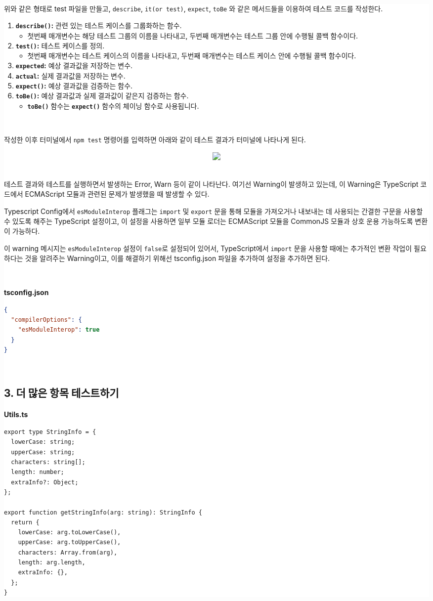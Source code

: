 
위와 같은 형태로 test 파일을 만들고, `describe`, `it(or test)`, `expect`, `toBe` 와 같은 메서드들을 이용하여 테스트 코드를 작성한다.

1. **`describe()`:** 관련 있는 테스트 케이스를 그룹화하는 함수.
   - 첫번째 매개변수는 해당 테스트 그룹의 이름을 나타내고, 두번째 매개변수는 테스트 그룹 안에 수행될 콜백 함수이다.
2. **`test()`:** 테스트 케이스를 정의.
   - 첫번째 매개변수는 테스트 케이스의 이름을 나타내고, 두번째 매개변수는 테스트 케이스 안에 수행될 콜백 함수이다.
3. **`expected`:** 예상 결과값을 저장하는 변수.
4. **`actual`:** 실제 결과값을 저장하는 변수.
5. **`expect()`:** 예상 결과값을 검증하는 함수.
6. **`toBe()`:** 예상 결과값과 실제 결과값이 같은지 검증하는 함수.
   - **`toBe()`** 함수는 **`expect()`** 함수의 체이닝 함수로 사용됩니다.

<br />

작성한 이후 터미널에서 `npm test` 명령어를 입력하면 아래와 같이 테스트 결과가 터미널에 나타나게 된다.

<div align="center">
  <img src="https://user-images.githubusercontent.com/85148549/225927929-5f8450b1-229e-4bf7-9c15-42c2375cd9fe.png" />
</div>

<br />

테스트 결과와 테스트를 실행하면서 발생하는 Error, Warn 등이 같이 나타난다. 여기선 Warning이 발생하고 있는데, 이 Warning은 TypeScript 코드에서 ECMAScript 모듈과 관련된 문제가 발생했을 때 발생할 수 있다.

Typescript Config에서 `esModuleInterop` 플래그는 `import` 및 `export` 문을 통해 모듈을 가져오거나 내보내는 데 사용되는 간결한 구문을 사용할 수 있도록 해주는 TypeScript 설정이고, 이 설정을 사용하면 일부 모듈 로더는 ECMAScript 모듈을 CommonJS 모듈과 상호 운용 가능하도록 변환이 가능하다.

이 warning 메시지는 `esModuleInterop` 설정이 `false`로 설정되어 있어서, TypeScript에서 `import` 문을 사용할 때에는 추가적인 변환 작업이 필요하다는 것을 알려주는 Warning이고, 이를 해결하기 위해선 tsconfig.json 파일을 추가하여 설정을 추가하면 된다.

<br />

**tsconfig.json**

```json
{
  "compilerOptions": {
    "esModuleInterop": true
  }
}
```

<br />

## 3. 더 많은 항목 테스트하기

**Utils.ts**

```tsx
export type StringInfo = {
  lowerCase: string;
  upperCase: string;
  characters: string[];
  length: number;
  extraInfo?: Object;
};

export function getStringInfo(arg: string): StringInfo {
  return {
    lowerCase: arg.toLowerCase(),
    upperCase: arg.toUpperCase(),
    characters: Array.from(arg),
    length: arg.length,
    extraInfo: {},
  };
}
```